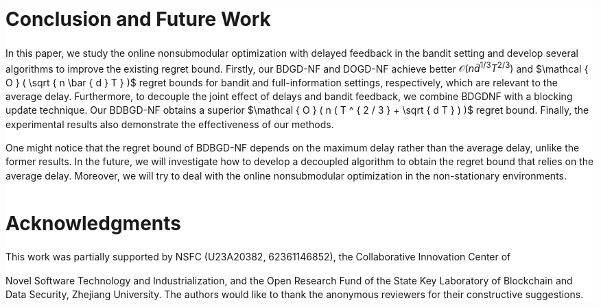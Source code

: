 # Conclusion and Future Work

In this paper, we study the online nonsubmodular optimization with delayed feedback in the bandit setting and develop several algorithms to improve the existing regret bound. Firstly, our BDGD-NF and DOGD-NF achieve better $\mathcal { O } ( n \bar { d } ^ { 1 / 3 } T ^ { 2 / 3 } )$ and $\mathcal { O } ( \sqrt { n \bar { d } T } )$ regret bounds for bandit and full-information settings, respectively, which are relevant to the average delay. Furthermore, to decouple the joint effect of delays and bandit feedback, we combine BDGDNF with a blocking update technique. Our BDBGD-NF obtains a superior $\mathcal { O } ( n ( T ^ { 2 / 3 } + \sqrt { d T } ) )$ regret bound. Finally, the experimental results also demonstrate the effectiveness of our methods.

One might notice that the regret bound of BDBGD-NF depends on the maximum delay rather than the average delay, unlike the former results. In the future, we will investigate how to develop a decoupled algorithm to obtain the regret bound that relies on the average delay. Moreover, we will try to deal with the online nonsubmodular optimization in the non-stationary environments.

# Acknowledgments

This work was partially supported by NSFC (U23A20382, 62361146852), the Collaborative Innovation Center of

Novel Software Technology and Industrialization, and the Open Research Fund of the State Key Laboratory of Blockchain and Data Security, Zhejiang University. The authors would like to thank the anonymous reviewers for their constructive suggestions.